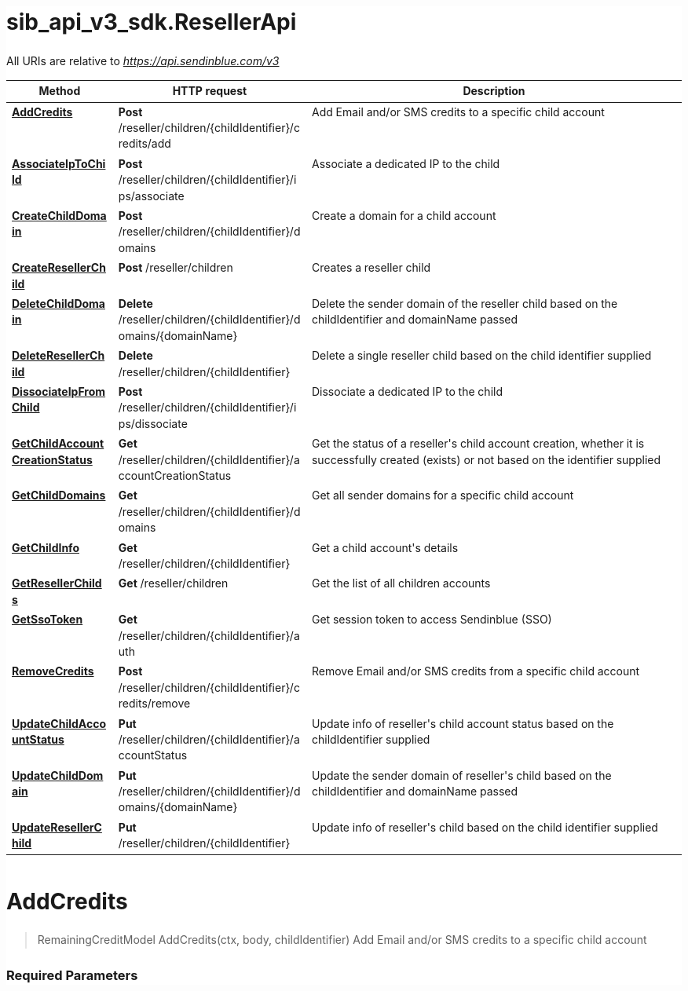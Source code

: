 # sib_api_v3_sdk.ResellerApi

All URIs are relative to *https://api.sendinblue.com/v3*

Method | HTTP request | Description
------------- | ------------- | -------------
[**AddCredits**](ResellerApi.md#AddCredits) | **Post** /reseller/children/{childIdentifier}/credits/add | Add Email and/or SMS credits to a specific child account
[**AssociateIpToChild**](ResellerApi.md#AssociateIpToChild) | **Post** /reseller/children/{childIdentifier}/ips/associate | Associate a dedicated IP to the child
[**CreateChildDomain**](ResellerApi.md#CreateChildDomain) | **Post** /reseller/children/{childIdentifier}/domains | Create a domain for a child account
[**CreateResellerChild**](ResellerApi.md#CreateResellerChild) | **Post** /reseller/children | Creates a reseller child
[**DeleteChildDomain**](ResellerApi.md#DeleteChildDomain) | **Delete** /reseller/children/{childIdentifier}/domains/{domainName} | Delete the sender domain of the reseller child based on the childIdentifier and domainName passed
[**DeleteResellerChild**](ResellerApi.md#DeleteResellerChild) | **Delete** /reseller/children/{childIdentifier} | Delete a single reseller child based on the child identifier supplied
[**DissociateIpFromChild**](ResellerApi.md#DissociateIpFromChild) | **Post** /reseller/children/{childIdentifier}/ips/dissociate | Dissociate a dedicated IP to the child
[**GetChildAccountCreationStatus**](ResellerApi.md#GetChildAccountCreationStatus) | **Get** /reseller/children/{childIdentifier}/accountCreationStatus | Get the status of a reseller&#x27;s child account creation, whether it is successfully created (exists) or not based on the identifier supplied
[**GetChildDomains**](ResellerApi.md#GetChildDomains) | **Get** /reseller/children/{childIdentifier}/domains | Get all sender domains for a specific child account
[**GetChildInfo**](ResellerApi.md#GetChildInfo) | **Get** /reseller/children/{childIdentifier} | Get a child account&#x27;s details
[**GetResellerChilds**](ResellerApi.md#GetResellerChilds) | **Get** /reseller/children | Get the list of all children accounts
[**GetSsoToken**](ResellerApi.md#GetSsoToken) | **Get** /reseller/children/{childIdentifier}/auth | Get session token to access Sendinblue (SSO)
[**RemoveCredits**](ResellerApi.md#RemoveCredits) | **Post** /reseller/children/{childIdentifier}/credits/remove | Remove Email and/or SMS credits from a specific child account
[**UpdateChildAccountStatus**](ResellerApi.md#UpdateChildAccountStatus) | **Put** /reseller/children/{childIdentifier}/accountStatus | Update info of reseller&#x27;s child account status based on the childIdentifier supplied
[**UpdateChildDomain**](ResellerApi.md#UpdateChildDomain) | **Put** /reseller/children/{childIdentifier}/domains/{domainName} | Update the sender domain of reseller&#x27;s child based on the childIdentifier and domainName passed
[**UpdateResellerChild**](ResellerApi.md#UpdateResellerChild) | **Put** /reseller/children/{childIdentifier} | Update info of reseller&#x27;s child based on the child identifier supplied

# **AddCredits**
> RemainingCreditModel AddCredits(ctx, body, childIdentifier)
Add Email and/or SMS credits to a specific child account

### Required Parameters
